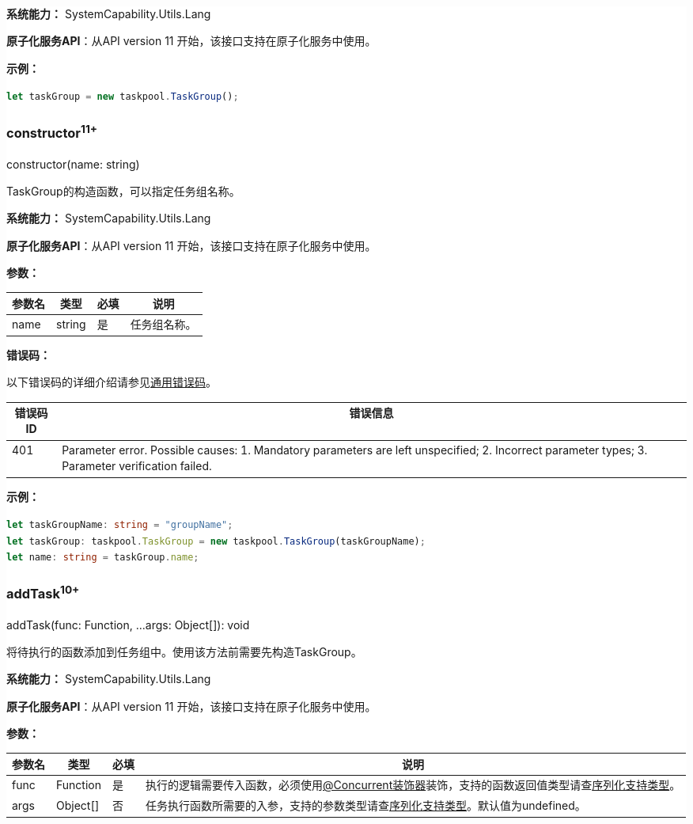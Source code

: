 **系统能力：** SystemCapability.Utils.Lang

**原子化服务API**：从API version 11 开始，该接口支持在原子化服务中使用。

**示例：**

```ts
let taskGroup = new taskpool.TaskGroup();
```

### constructor<sup>11+</sup>

constructor(name: string)

TaskGroup的构造函数，可以指定任务组名称。

**系统能力：** SystemCapability.Utils.Lang

**原子化服务API**：从API version 11 开始，该接口支持在原子化服务中使用。

**参数：**

| 参数名 | 类型   | 必填 | 说明         |
| ------ | ------ | ---- | ------------ |
| name   | string | 是   | 任务组名称。 |

**错误码：**

以下错误码的详细介绍请参见[通用错误码](../errorcode-universal.md)。

| 错误码ID | 错误信息 |
| -------- | -------- |
| 401 | Parameter error. Possible causes: 1. Mandatory parameters are left unspecified; 2. Incorrect parameter types; 3. Parameter verification failed. |

**示例：**

```ts
let taskGroupName: string = "groupName";
let taskGroup: taskpool.TaskGroup = new taskpool.TaskGroup(taskGroupName);
let name: string = taskGroup.name;
```

### addTask<sup>10+</sup>

addTask(func: Function, ...args: Object[]): void

将待执行的函数添加到任务组中。使用该方法前需要先构造TaskGroup。

**系统能力：** SystemCapability.Utils.Lang

**原子化服务API**：从API version 11 开始，该接口支持在原子化服务中使用。

**参数：**

| 参数名 | 类型      | 必填 | 说明                                                                   |
| ------ | --------- | ---- | ---------------------------------------------------------------------- |
| func   | Function  | 是   | 执行的逻辑需要传入函数，必须使用[@Concurrent装饰器](../../arkts-utils/taskpool-introduction.md#concurrent装饰器)装饰，支持的函数返回值类型请查[序列化支持类型](#序列化支持类型)。     |
| args   | Object[] | 否   | 任务执行函数所需要的入参，支持的参数类型请查[序列化支持类型](#序列化支持类型)。默认值为undefined。 |
